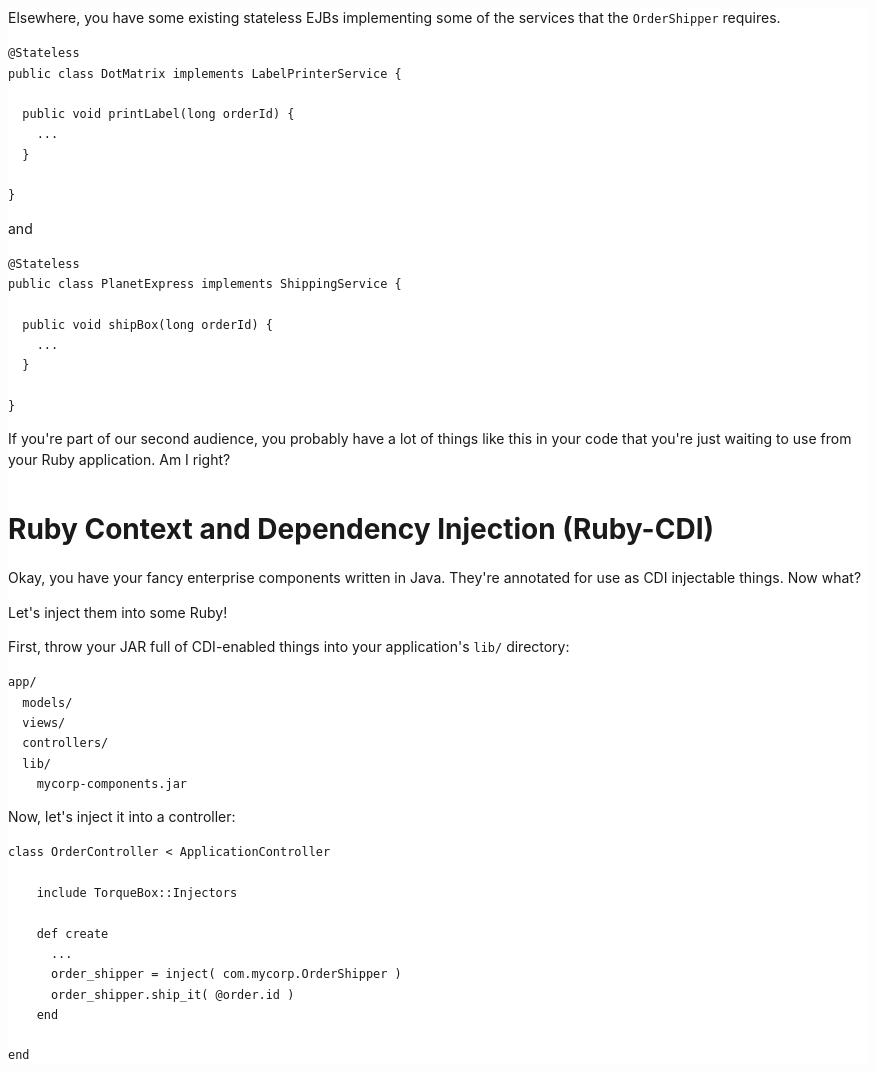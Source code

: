 Elsewhere, you have some existing stateless EJBs implementing some
of the services that the `OrderShipper` requires.

    @Stateless
    public class DotMatrix implements LabelPrinterService {

      public void printLabel(long orderId) {
        ...
      }

    }

and

    @Stateless
    public class PlanetExpress implements ShippingService {

      public void shipBox(long orderId) {
        ...
      }

    }

If you're part of our second audience, you probably have a lot of 
things like this in your code that you're just waiting to use from your
Ruby application.  Am I right?

# Ruby Context and Dependency Injection (Ruby-CDI)

Okay, you have your fancy enterprise components written in Java. They're
annotated for use as CDI injectable things.  Now what?

Let's inject them into some Ruby!

First, throw your JAR full of CDI-enabled things into your application's
`lib/` directory:

    app/
      models/
      views/
      controllers/
      lib/
        mycorp-components.jar

Now, let's inject it into a controller:

    class OrderController < ApplicationController

        include TorqueBox::Injectors

        def create
          ...
          order_shipper = inject( com.mycorp.OrderShipper ) 
          order_shipper.ship_it( @order.id )
        end

    end
